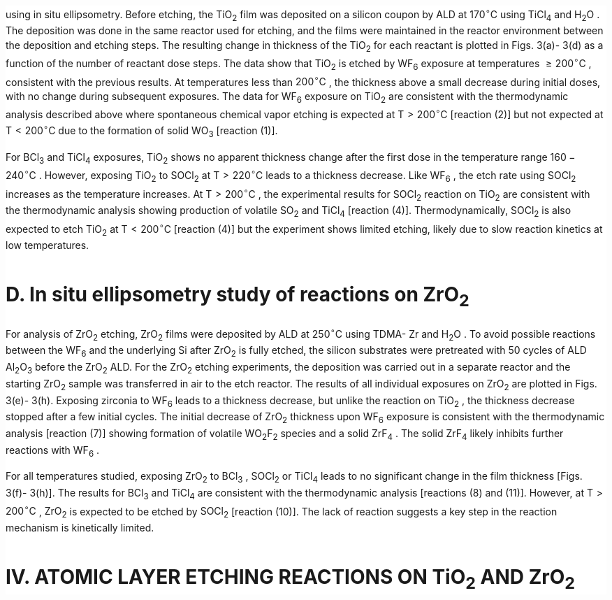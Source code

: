 using in situ ellipsometry. Before etching, the  $\mathrm{TiO_2}$  film was deposited on a silicon coupon by ALD at  $170^{\circ}\mathrm{C}$  using  $\mathrm{TiCl_4}$  and  $\mathrm{H}_2\mathrm{O}$ . The deposition was done in the same reactor used for etching, and the films were maintained in the reactor environment between the deposition and etching steps. The resulting change in thickness of the  $\mathrm{TiO_2}$  for each reactant is plotted in Figs. 3(a)- 3(d) as a function of the number of reactant dose steps. The data show that  $\mathrm{TiO_2}$  is etched by  $\mathrm{WF_6}$  exposure at temperatures  $\geq 200^{\circ}\mathrm{C}$ , consistent with the previous results. At temperatures less than  $200^{\circ}\mathrm{C}$ , the thickness above a small decrease during initial doses, with no change during subsequent exposures. The data for  $\mathrm{WF_6}$  exposure on  $\mathrm{TiO_2}$  are consistent with the thermodynamic analysis described above where spontaneous chemical vapor etching is expected at  $\mathrm{T} > 200^{\circ}\mathrm{C}$  [reaction (2)] but not expected at  $\mathrm{T}< 200^{\circ}\mathrm{C}$  due to the formation of solid  $\mathrm{WO_3}$  [reaction (1)].

For  $\mathrm{BCl}_3$  and  $\mathrm{TiCl_4}$  exposures,  $\mathrm{TiO_2}$  shows no apparent thickness change after the first dose in the temperature range  $160 - 240^{\circ}\mathrm{C}$ . However, exposing  $\mathrm{TiO_2}$  to  $\mathrm{SOCl}_2$  at  $\mathrm{T} > 220^{\circ}\mathrm{C}$  leads to a thickness decrease. Like  $\mathrm{WF_6}$ , the etch rate using  $\mathrm{SOCl}_2$  increases as the temperature increases. At  $\mathrm{T} > 200^{\circ}\mathrm{C}$ , the experimental results for  $\mathrm{SOCl}_2$  reaction on  $\mathrm{TiO_2}$  are consistent with the thermodynamic analysis showing production of volatile  $\mathrm{SO}_2$  and  $\mathrm{TiCl_4}$  [reaction (4)]. Thermodynamically,  $\mathrm{SOCl}_2$  is also expected to etch  $\mathrm{TiO_2}$  at  $\mathrm{T}< 200^{\circ}\mathrm{C}$  [reaction (4)] but the experiment shows limited etching, likely due to slow reaction kinetics at low temperatures.

# D. In situ ellipsometry study of reactions on  $\mathrm{ZrO_2}$

For analysis of  $\mathrm{ZrO_2}$  etching,  $\mathrm{ZrO_2}$  films were deposited by ALD at  $250^{\circ}\mathrm{C}$  using TDMA- Zr and  $\mathrm{H}_2\mathrm{O}$ . To avoid possible reactions between the  $\mathrm{WF_6}$  and the underlying Si after  $\mathrm{ZrO_2}$  is fully etched, the silicon substrates were pretreated with 50 cycles of ALD  $\mathrm{Al}_2\mathrm{O}_3$  before the  $\mathrm{ZrO_2}$  ALD. For the  $\mathrm{ZrO_2}$  etching experiments, the deposition was carried out in a separate reactor and the starting  $\mathrm{ZrO_2}$  sample was transferred in air to the etch reactor. The results of all individual exposures on  $\mathrm{ZrO_2}$  are plotted in Figs. 3(e)- 3(h). Exposing zirconia to  $\mathrm{WF_6}$  leads to a thickness decrease, but unlike the reaction on  $\mathrm{TiO_2}$ , the thickness decrease stopped after a few initial cycles. The initial decrease of  $\mathrm{ZrO_2}$  thickness upon  $\mathrm{WF_6}$  exposure is consistent with the thermodynamic analysis [reaction (7)] showing formation of volatile  $\mathrm{WO}_2\mathrm{F}_2$  species and a solid  $\mathrm{ZrF_4}$ . The solid  $\mathrm{ZrF_4}$  likely inhibits further reactions with  $\mathrm{WF_6}$ .

For all temperatures studied, exposing  $\mathrm{ZrO_2}$  to  $\mathrm{BCl}_3$ ,  $\mathrm{SOCl}_2$  or  $\mathrm{TiCl_4}$  leads to no significant change in the film thickness [Figs. 3(f)- 3(h)]. The results for  $\mathrm{BCl}_3$  and  $\mathrm{TiCl_4}$  are consistent with the thermodynamic analysis [reactions (8) and (11)]. However, at  $\mathrm{T} > 200^{\circ}\mathrm{C}$ ,  $\mathrm{ZrO_2}$  is expected to be etched by  $\mathrm{SOCl}_2$  [reaction (10)]. The lack of reaction suggests a key step in the reaction mechanism is kinetically limited.

# IV. ATOMIC LAYER ETCHING REACTIONS ON  $\mathrm{TiO_2}$  AND  $\mathrm{ZrO_2}$
